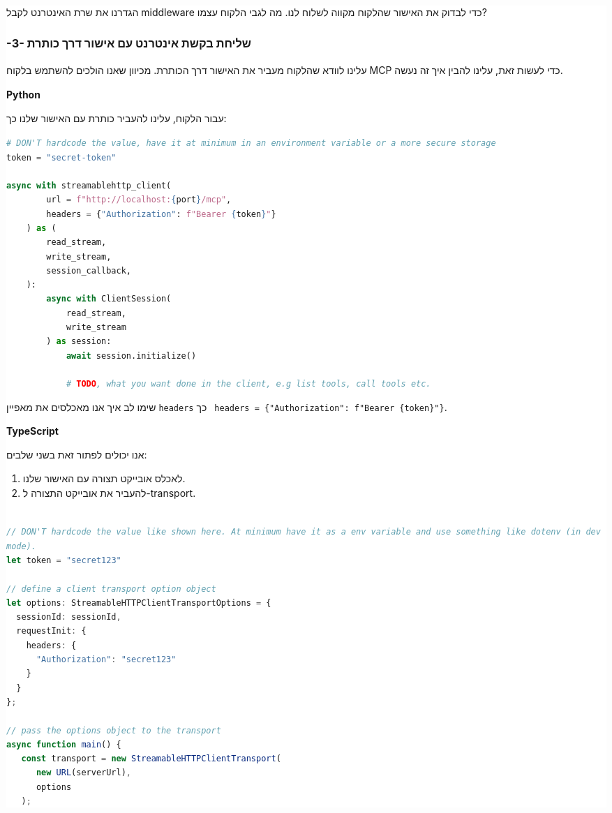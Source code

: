 הגדרנו את שרת האינטרנט לקבל middleware כדי לבדוק את האישור שהלקוח מקווה לשלוח לנו. מה לגבי הלקוח עצמו?

### -3- שליחת בקשת אינטרנט עם אישור דרך כותרת

עלינו לוודא שהלקוח מעביר את האישור דרך הכותרת. מכיוון שאנו הולכים להשתמש בלקוח MCP כדי לעשות זאת, עלינו להבין איך זה נעשה.

**Python**

עבור הלקוח, עלינו להעביר כותרת עם האישור שלנו כך:

```python
# DON'T hardcode the value, have it at minimum in an environment variable or a more secure storage
token = "secret-token"

async with streamablehttp_client(
        url = f"http://localhost:{port}/mcp",
        headers = {"Authorization": f"Bearer {token}"}
    ) as (
        read_stream,
        write_stream,
        session_callback,
    ):
        async with ClientSession(
            read_stream,
            write_stream
        ) as session:
            await session.initialize()
      
            # TODO, what you want done in the client, e.g list tools, call tools etc.
```

שימו לב איך אנו מאכלסים את מאפיין `headers` כך ` headers = {"Authorization": f"Bearer {token}"}`.

**TypeScript**

אנו יכולים לפתור זאת בשני שלבים:

1. לאכלס אובייקט תצורה עם האישור שלנו.
2. להעביר את אובייקט התצורה ל-transport.

```typescript

// DON'T hardcode the value like shown here. At minimum have it as a env variable and use something like dotenv (in dev mode).
let token = "secret123"

// define a client transport option object
let options: StreamableHTTPClientTransportOptions = {
  sessionId: sessionId,
  requestInit: {
    headers: {
      "Authorization": "secret123"
    }
  }
};

// pass the options object to the transport
async function main() {
   const transport = new StreamableHTTPClientTransport(
      new URL(serverUrl),
      options
   );
```
